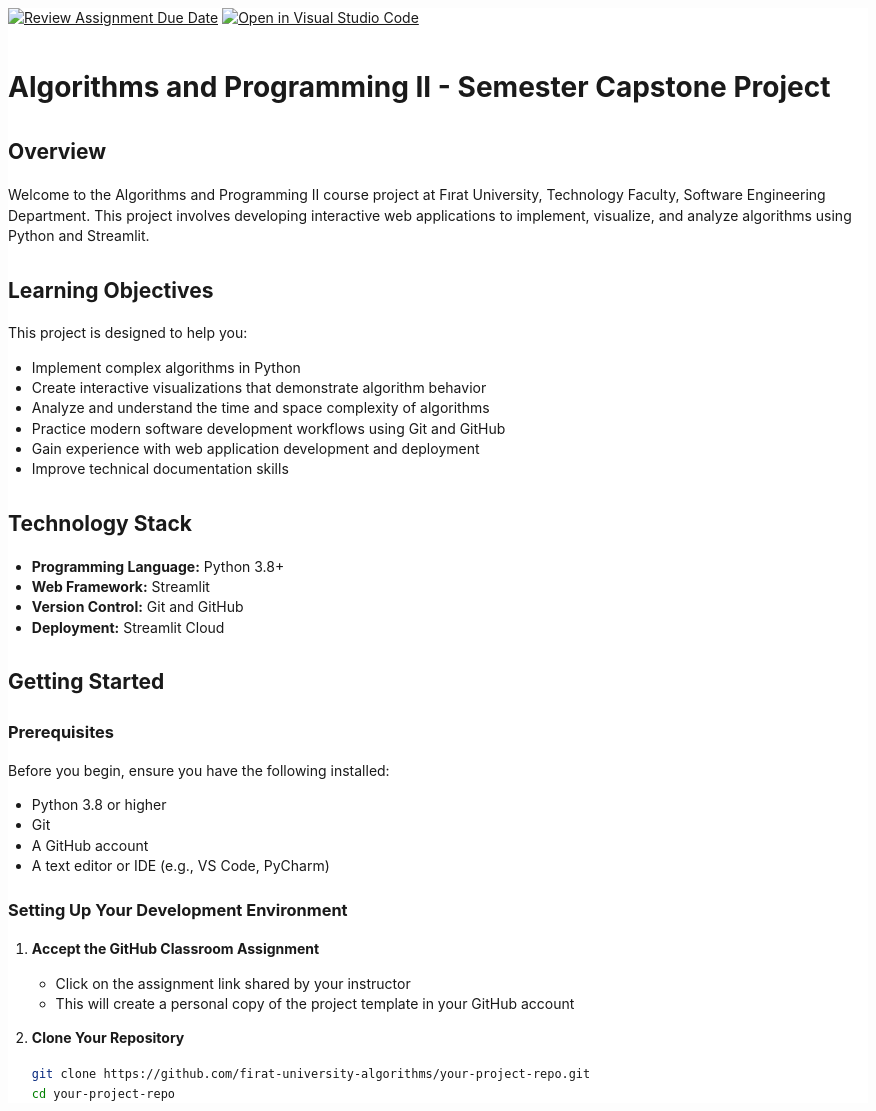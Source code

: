 [![Review Assignment Due Date](https://classroom.github.com/assets/deadline-readme-button-22041afd0340ce965d47ae6ef1cefeee28c7c493a6346c4f15d667ab976d596c.svg)](https://classroom.github.com/a/HuDt6KLx)
[![Open in Visual Studio Code](https://classroom.github.com/assets/open-in-vscode-2e0aaae1b6195c2367325f4f02e2d04e9abb55f0b24a779b69b11b9e10269abc.svg)](https://classroom.github.com/online_ide?assignment_repo_id=19113788&assignment_repo_type=AssignmentRepo)
# Algorithms and Programming II - Semester Capstone Project

## Overview

Welcome to the Algorithms and Programming II course project at Fırat University, Technology Faculty, Software Engineering Department. This project involves developing interactive web applications to implement, visualize, and analyze algorithms using Python and Streamlit.

## Learning Objectives

This project is designed to help you:

- Implement complex algorithms in Python
- Create interactive visualizations that demonstrate algorithm behavior
- Analyze and understand the time and space complexity of algorithms
- Practice modern software development workflows using Git and GitHub
- Gain experience with web application development and deployment
- Improve technical documentation skills

## Technology Stack

- **Programming Language:** Python 3.8+
- **Web Framework:** Streamlit
- **Version Control:** Git and GitHub
- **Deployment:** Streamlit Cloud

## Getting Started

### Prerequisites

Before you begin, ensure you have the following installed:

- Python 3.8 or higher
- Git
- A GitHub account
- A text editor or IDE (e.g., VS Code, PyCharm)

### Setting Up Your Development Environment

1. **Accept the GitHub Classroom Assignment**
   - Click on the assignment link shared by your instructor
   - This will create a personal copy of the project template in your GitHub account

2. **Clone Your Repository**
   ```bash
   git clone https://github.com/firat-university-algorithms/your-project-repo.git
   cd your-project-repo
   ```
